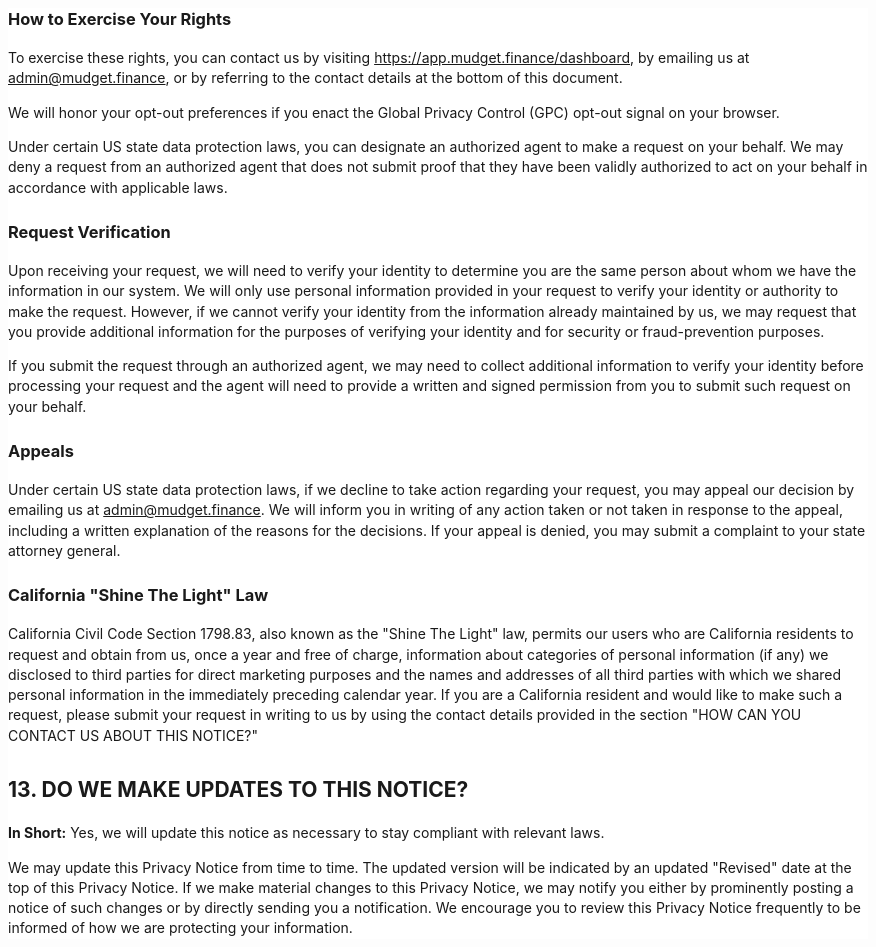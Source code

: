 ### **How to Exercise Your Rights**

To exercise these rights, you can contact us by visiting https://app.mudget.finance/dashboard, by emailing us at admin@mudget.finance, or by referring to the contact details at the bottom of this document.

We will honor your opt-out preferences if you enact the Global Privacy Control (GPC) opt-out signal on your browser.

Under certain US state data protection laws, you can designate an authorized agent to make a request on your behalf. We may deny a request from an authorized agent that does not submit proof that they have been validly authorized to act on your behalf in accordance with applicable laws.

### **Request Verification**

Upon receiving your request, we will need to verify your identity to determine you are the same person about whom we have the information in our system. We will only use personal information provided in your request to verify your identity or authority to make the request. However, if we cannot verify your identity from the information already maintained by us, we may request that you provide additional information for the purposes of verifying your identity and for security or fraud-prevention purposes.

If you submit the request through an authorized agent, we may need to collect additional information to verify your identity before processing your request and the agent will need to provide a written and signed permission from you to submit such request on your behalf.

### **Appeals**

Under certain US state data protection laws, if we decline to take action regarding your request, you may appeal our decision by emailing us at admin@mudget.finance. We will inform you in writing of any action taken or not taken in response to the appeal, including a written explanation of the reasons for the decisions. If your appeal is denied, you may submit a complaint to your state attorney general.

### **California "Shine The Light" Law**

California Civil Code Section 1798.83, also known as the "Shine The Light" law, permits our users who are California residents to request and obtain from us, once a year and free of charge, information about categories of personal information (if any) we disclosed to third parties for direct marketing purposes and the names and addresses of all third parties with which we shared personal information in the immediately preceding calendar year. If you are a California resident and would like to make such a request, please submit your request in writing to us by using the contact details provided in the section "HOW CAN YOU CONTACT US ABOUT THIS NOTICE?"

## **13\. DO WE MAKE UPDATES TO THIS NOTICE?**

**In Short:** Yes, we will update this notice as necessary to stay compliant with relevant laws.

We may update this Privacy Notice from time to time. The updated version will be indicated by an updated "Revised" date at the top of this Privacy Notice. If we make material changes to this Privacy Notice, we may notify you either by prominently posting a notice of such changes or by directly sending you a notification. We encourage you to review this Privacy Notice frequently to be informed of how we are protecting your information.
